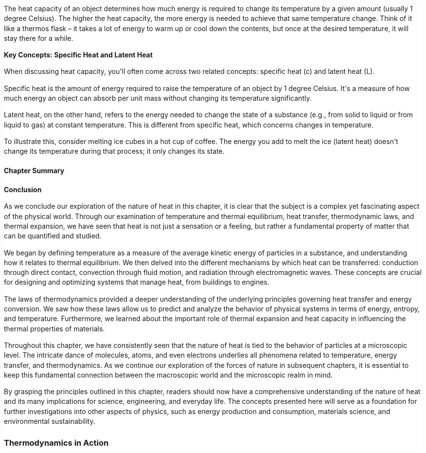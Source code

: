 The heat capacity of an object determines how much energy is required to change its temperature by a given amount (usually 1 degree Celsius). The higher the heat capacity, the more energy is needed to achieve that same temperature change. Think of it like a thermos flask – it takes a lot of energy to warm up or cool down the contents, but once at the desired temperature, it will stay there for a while.

**Key Concepts: Specific Heat and Latent Heat**

When discussing heat capacity, you'll often come across two related concepts: specific heat (c) and latent heat (L).

Specific heat is the amount of energy required to raise the temperature of an object by 1 degree Celsius. It's a measure of how much energy an object can absorb per unit mass without changing its temperature significantly.

Latent heat, on the other hand, refers to the energy needed to change the state of a substance (e.g., from solid to liquid or from liquid to gas) at constant temperature. This is different from specific heat, which concerns changes in temperature.

To illustrate this, consider melting ice cubes in a hot cup of coffee. The energy you add to melt the ice (latent heat) doesn't change its temperature during that process; it only changes its state.

#### Chapter Summary
**Conclusion**

As we conclude our exploration of the nature of heat in this chapter, it is clear that the subject is a complex yet fascinating aspect of the physical world. Through our examination of temperature and thermal equilibrium, heat transfer, thermodynamic laws, and thermal expansion, we have seen that heat is not just a sensation or a feeling, but rather a fundamental property of matter that can be quantified and studied.

We began by defining temperature as a measure of the average kinetic energy of particles in a substance, and understanding how it relates to thermal equilibrium. We then delved into the different mechanisms by which heat can be transferred: conduction through direct contact, convection through fluid motion, and radiation through electromagnetic waves. These concepts are crucial for designing and optimizing systems that manage heat, from buildings to engines.

The laws of thermodynamics provided a deeper understanding of the underlying principles governing heat transfer and energy conversion. We saw how these laws allow us to predict and analyze the behavior of physical systems in terms of energy, entropy, and temperature. Furthermore, we learned about the important role of thermal expansion and heat capacity in influencing the thermal properties of materials.

Throughout this chapter, we have consistently seen that the nature of heat is tied to the behavior of particles at a microscopic level. The intricate dance of molecules, atoms, and even electrons underlies all phenomena related to temperature, energy transfer, and thermodynamics. As we continue our exploration of the forces of nature in subsequent chapters, it is essential to keep this fundamental connection between the macroscopic world and the microscopic realm in mind.

By grasping the principles outlined in this chapter, readers should now have a comprehensive understanding of the nature of heat and its many implications for science, engineering, and everyday life. The concepts presented here will serve as a foundation for further investigations into other aspects of physics, such as energy production and consumption, materials science, and environmental sustainability.

### Thermodynamics in Action
